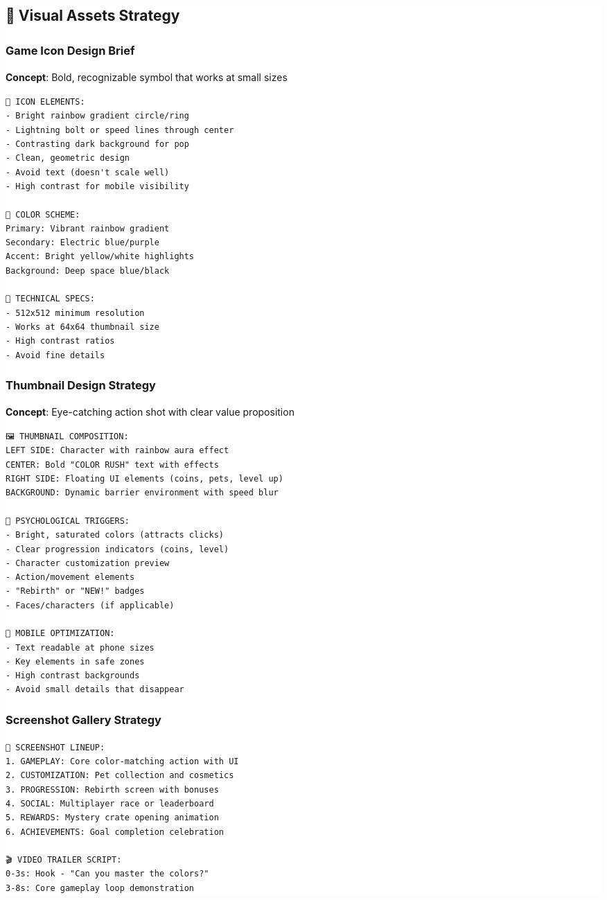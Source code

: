 ## 🎨 **Visual Assets Strategy**

### **Game Icon Design Brief**
**Concept**: Bold, recognizable symbol that works at small sizes
```
🎯 ICON ELEMENTS:
- Bright rainbow gradient circle/ring
- Lightning bolt or speed lines through center
- Contrasting dark background for pop
- Clean, geometric design
- Avoid text (doesn't scale well)
- High contrast for mobile visibility

🎨 COLOR SCHEME:
Primary: Vibrant rainbow gradient
Secondary: Electric blue/purple
Accent: Bright yellow/white highlights
Background: Deep space blue/black

📐 TECHNICAL SPECS:
- 512x512 minimum resolution
- Works at 64x64 thumbnail size
- High contrast ratios
- Avoid fine details
```

### **Thumbnail Design Strategy**
**Concept**: Eye-catching action shot with clear value proposition
```
🖼️ THUMBNAIL COMPOSITION:
LEFT SIDE: Character with rainbow aura effect
CENTER: Bold "COLOR RUSH" text with effects
RIGHT SIDE: Floating UI elements (coins, pets, level up)
BACKGROUND: Dynamic barrier environment with speed blur

🎯 PSYCHOLOGICAL TRIGGERS:
- Bright, saturated colors (attracts clicks)
- Clear progression indicators (coins, level)
- Character customization preview
- Action/movement elements
- "Rebirth" or "NEW!" badges
- Faces/characters (if applicable)

📱 MOBILE OPTIMIZATION:
- Text readable at phone sizes
- Key elements in safe zones
- High contrast backgrounds
- Avoid small details that disappear
```

### **Screenshot Gallery Strategy**
```
📸 SCREENSHOT LINEUP:
1. GAMEPLAY: Core color-matching action with UI
2. CUSTOMIZATION: Pet collection and cosmetics
3. PROGRESSION: Rebirth screen with bonuses
4. SOCIAL: Multiplayer race or leaderboard
5. REWARDS: Mystery crate opening animation
6. ACHIEVEMENTS: Goal completion celebration

🎬 VIDEO TRAILER SCRIPT:
0-3s: Hook - "Can you master the colors?"
3-8s: Core gameplay loop demonstration
```